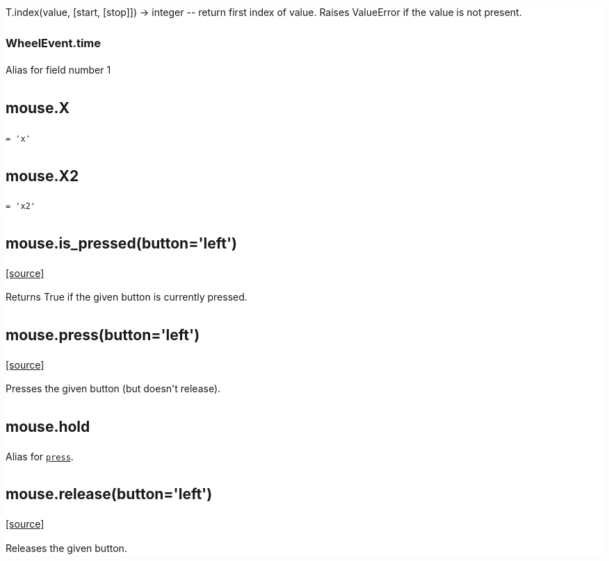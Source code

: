 T.index(value, [start, [stop]]) -> integer -- return first index of value.
Raises ValueError if the value is not present.


<a name="WheelEvent.time"/>

### WheelEvent.**time**

Alias for field number 1




<a name="mouse.X"/>

## mouse.**X**
    = 'x'


<a name="mouse.X2"/>

## mouse.**X2**
    = 'x2'


<a name="mouse.is_pressed"/>

## mouse.**is\_pressed**(button=&#x27;left&#x27;)

[\[source\]](https://github.com/boppreh/mouse/blob/master/.\mouse\__init__.py#L73)

Returns True if the given button is currently pressed. 


<a name="mouse.press"/>

## mouse.**press**(button=&#x27;left&#x27;)

[\[source\]](https://github.com/boppreh/mouse/blob/master/.\mouse\__init__.py#L78)

Presses the given button (but doesn't release). 


<a name="mouse.hold"/>

## mouse.**hold**

Alias for [`press`](#mouse.press).


<a name="mouse.release"/>

## mouse.**release**(button=&#x27;left&#x27;)

[\[source\]](https://github.com/boppreh/mouse/blob/master/.\mouse\__init__.py#L82)

Releases the given button. 
